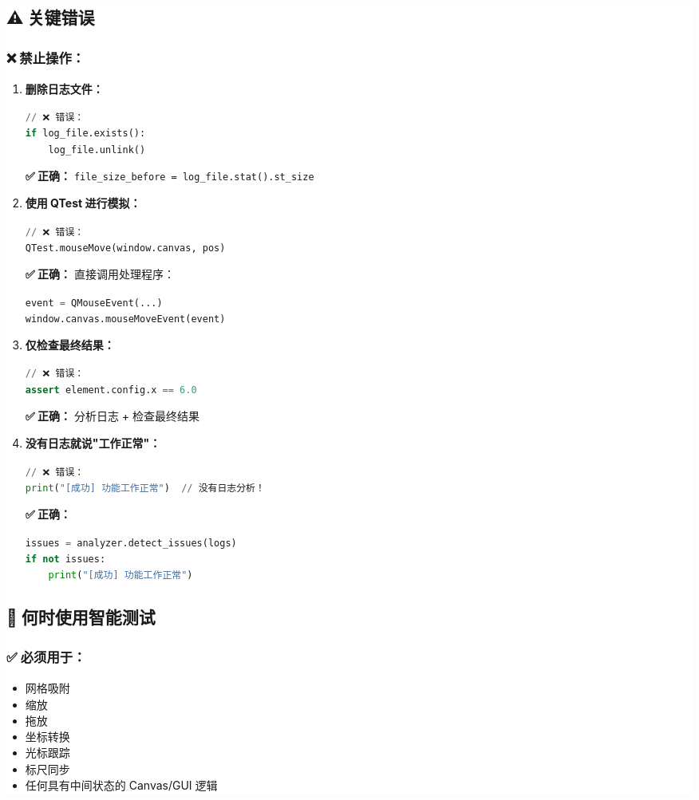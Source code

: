 ## ⚠️ 关键错误

### ❌ 禁止操作：

1. **删除日志文件：**
   ```python
   // ❌ 错误：
   if log_file.exists():
       log_file.unlink()
   ```
   **✅ 正确：** `file_size_before = log_file.stat().st_size`

2. **使用 QTest 进行模拟：**
   ```python
   // ❌ 错误：
   QTest.mouseMove(window.canvas, pos)
   ```
   **✅ 正确：** 直接调用处理程序：
   ```python
   event = QMouseEvent(...)
   window.canvas.mouseMoveEvent(event)
   ```

3. **仅检查最终结果：**
   ```python
   // ❌ 错误：
   assert element.config.x == 6.0
   ```
   **✅ 正确：** 分析日志 + 检查最终结果

4. **没有日志就说"工作正常"：**
   ```python
   // ❌ 错误：
   print("[成功] 功能工作正常")  // 没有日志分析！
   ```
   **✅ 正确：**
   ```python
   issues = analyzer.detect_issues(logs)
   if not issues:
       print("[成功] 功能工作正常")
   ```

## 🎯 何时使用智能测试

### ✅ 必须用于：
- 网格吸附
- 缩放
- 拖放
- 坐标转换
- 光标跟踪
- 标尺同步
- 任何具有中间状态的 Canvas/GUI 逻辑
